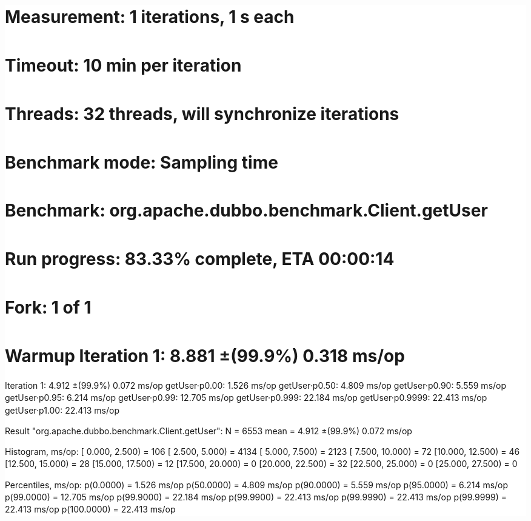 # Measurement: 1 iterations, 1 s each
# Timeout: 10 min per iteration
# Threads: 32 threads, will synchronize iterations
# Benchmark mode: Sampling time
# Benchmark: org.apache.dubbo.benchmark.Client.getUser

# Run progress: 83.33% complete, ETA 00:00:14
# Fork: 1 of 1
# Warmup Iteration   1: 8.881 ±(99.9%) 0.318 ms/op
Iteration   1: 4.912 ±(99.9%) 0.072 ms/op
                 getUser·p0.00:   1.526 ms/op
                 getUser·p0.50:   4.809 ms/op
                 getUser·p0.90:   5.559 ms/op
                 getUser·p0.95:   6.214 ms/op
                 getUser·p0.99:   12.705 ms/op
                 getUser·p0.999:  22.184 ms/op
                 getUser·p0.9999: 22.413 ms/op
                 getUser·p1.00:   22.413 ms/op



Result "org.apache.dubbo.benchmark.Client.getUser":
  N = 6553
  mean =      4.912 ±(99.9%) 0.072 ms/op

  Histogram, ms/op:
    [ 0.000,  2.500) = 106 
    [ 2.500,  5.000) = 4134 
    [ 5.000,  7.500) = 2123 
    [ 7.500, 10.000) = 72 
    [10.000, 12.500) = 46 
    [12.500, 15.000) = 28 
    [15.000, 17.500) = 12 
    [17.500, 20.000) = 0 
    [20.000, 22.500) = 32 
    [22.500, 25.000) = 0 
    [25.000, 27.500) = 0 

  Percentiles, ms/op:
      p(0.0000) =      1.526 ms/op
     p(50.0000) =      4.809 ms/op
     p(90.0000) =      5.559 ms/op
     p(95.0000) =      6.214 ms/op
     p(99.0000) =     12.705 ms/op
     p(99.9000) =     22.184 ms/op
     p(99.9900) =     22.413 ms/op
     p(99.9990) =     22.413 ms/op
     p(99.9999) =     22.413 ms/op
    p(100.0000) =     22.413 ms/op
